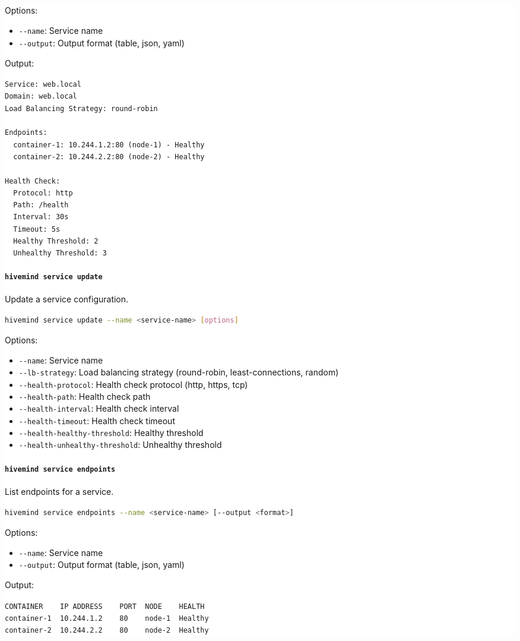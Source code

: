 Options:
- `--name`: Service name
- `--output`: Output format (table, json, yaml)

Output:
```
Service: web.local
Domain: web.local
Load Balancing Strategy: round-robin

Endpoints:
  container-1: 10.244.1.2:80 (node-1) - Healthy
  container-2: 10.244.2.2:80 (node-2) - Healthy

Health Check:
  Protocol: http
  Path: /health
  Interval: 30s
  Timeout: 5s
  Healthy Threshold: 2
  Unhealthy Threshold: 3
```

#### `hivemind service update`

Update a service configuration.

```bash
hivemind service update --name <service-name> [options]
```

Options:
- `--name`: Service name
- `--lb-strategy`: Load balancing strategy (round-robin, least-connections, random)
- `--health-protocol`: Health check protocol (http, https, tcp)
- `--health-path`: Health check path
- `--health-interval`: Health check interval
- `--health-timeout`: Health check timeout
- `--health-healthy-threshold`: Healthy threshold
- `--health-unhealthy-threshold`: Unhealthy threshold

#### `hivemind service endpoints`

List endpoints for a service.

```bash
hivemind service endpoints --name <service-name> [--output <format>]
```

Options:
- `--name`: Service name
- `--output`: Output format (table, json, yaml)

Output:
```
CONTAINER    IP ADDRESS    PORT  NODE    HEALTH
container-1  10.244.1.2    80    node-1  Healthy
container-2  10.244.2.2    80    node-2  Healthy
```
